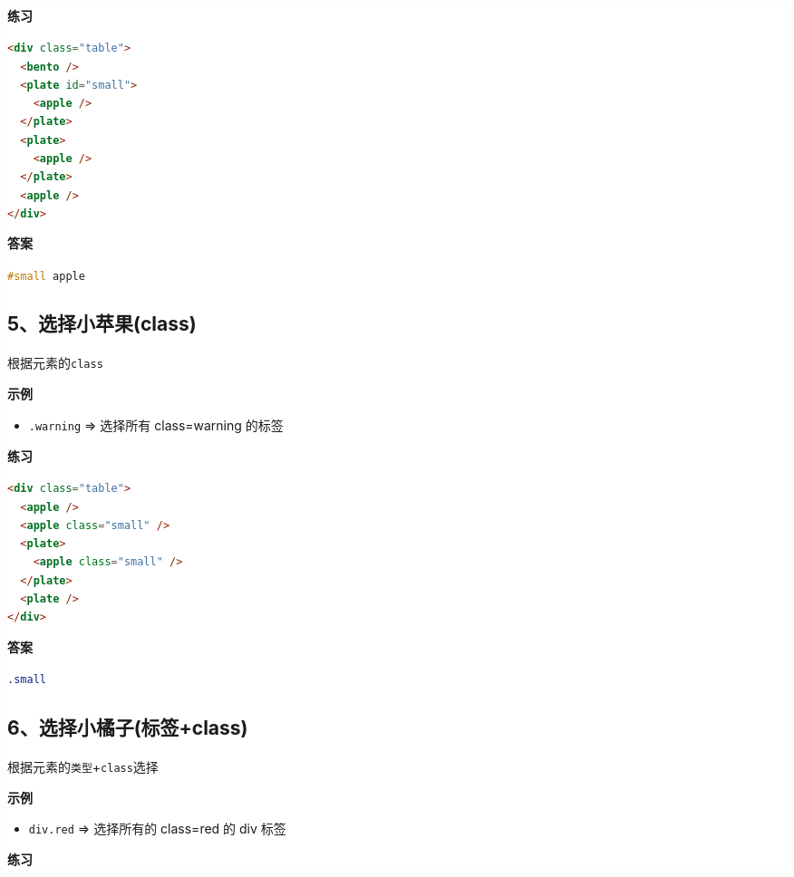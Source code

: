 **练习**

```html
<div class="table">
  <bento />
  <plate id="small">
    <apple />
  </plate>
  <plate>
    <apple />
  </plate>
  <apple />
</div>
```

**答案**

```css
#small apple
```

## 5、选择小苹果(class)

根据元素的`class`

**示例**

- `.warning` => 选择所有 class=warning 的标签

**练习**

```html
<div class="table">
  <apple />
  <apple class="small" />
  <plate>
    <apple class="small" />
  </plate>
  <plate />
</div>
```

**答案**

```css
.small
```

## 6、选择小橘子(标签+class)

根据元素的`类型`+`class`选择

**示例**

- `div.red` => 选择所有的 class=red 的 div 标签

**练习**
